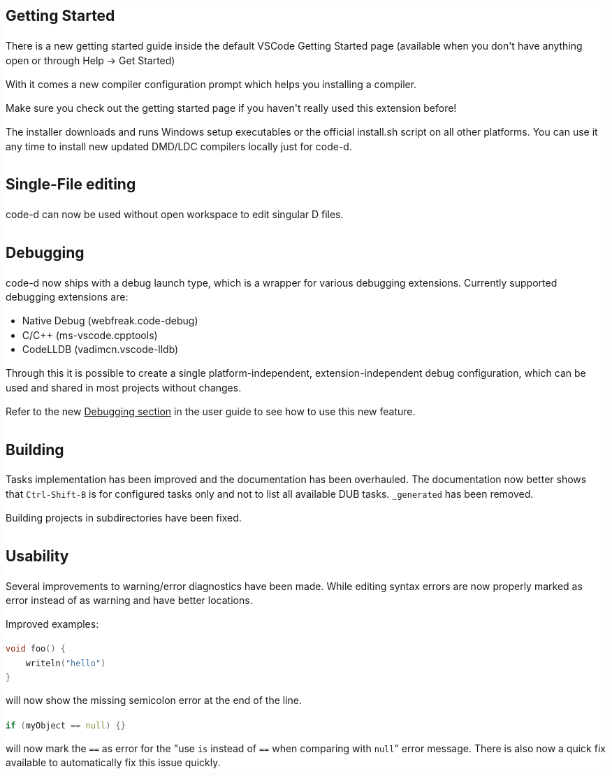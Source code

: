 ## Getting Started

There is a new getting started guide inside the default VSCode Getting Started page (available when you don't have anything open or through Help -> Get Started)

With it comes a new compiler configuration prompt which helps you installing a compiler.

Make sure you check out the getting started page if you haven't really used this extension before!

The installer downloads and runs Windows setup executables or the official install.sh script on all other platforms. You can use it any time to install new updated DMD/LDC compilers locally just for code-d.

## Single-File editing

code-d can now be used without open workspace to edit singular D files.

## Debugging

code-d now ships with a debug launch type, which is a wrapper for various debugging extensions. Currently supported debugging extensions are:

- Native Debug (webfreak.code-debug)
- C/C++ (ms-vscode.cpptools)
- CodeLLDB (vadimcn.vscode-lldb)

Through this it is possible to create a single platform-independent, extension-independent debug configuration, which can be used and shared in most projects without changes.

Refer to the new [Debugging section](https://github.com/Pure-D/code-d/blob/HEAD/docs/debugging.md) in the user guide to see how to use this new feature.

## Building

Tasks implementation has been improved and the documentation has been overhauled. The documentation now better shows that `Ctrl-Shift-B` is for configured tasks only and not to list all available DUB tasks. `_generated` has been removed.

Building projects in subdirectories have been fixed.

## Usability

Several improvements to warning/error diagnostics have been made. While editing syntax errors are now properly marked as error instead of as warning and have better locations.

Improved examples:
```d
void foo() {
    writeln("hello")
}
```
will now show the missing semicolon error at the end of the line.

```d
if (myObject == null) {}
```
will now mark the `==` as error for the "use `is` instead of `==` when comparing with `null`" error message. There is also now a quick fix available to automatically fix this issue quickly.
